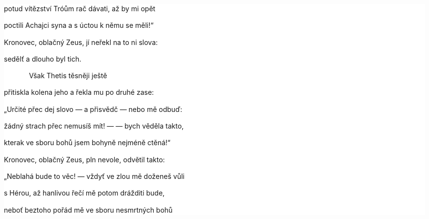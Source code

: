 potud vítězství Tróům rač dávati, až by mi opět

</section>

<section>

poctili Achajci syna a s úctou k němu se měli!“

Kronovec, oblačný Zeus, jí neřekl na to ni slova:

</section>

<section>

sedělť a dlouho byl tich.

</section>

<section>

             Však Thetis těsněji ještě

</section>

<section>

přitiskla kolena jeho a řekla mu po druhé zase:

„Určité přec dej slovo — a přisvědč — nebo mě odbuď:

</section>

<section>

žádný strach přec nemusíš mít! — — bych věděla takto,

</section>

<section>

kterak ve sboru bohů jsem bohyně nejméně ctěná!“

Kronovec, oblačný Zeus, pln nevole, odvětil takto:

</section>

<section>

„Neblahá bude to věc! — vždyť ve zlou mě doženeš vůli

</section>

<section>

s Hérou, až hanlivou řečí mě potom drážditi bude,

</section>

<section>

neboť beztoho pořád mě ve sboru nesmrtných bohů

</section>

<section>
